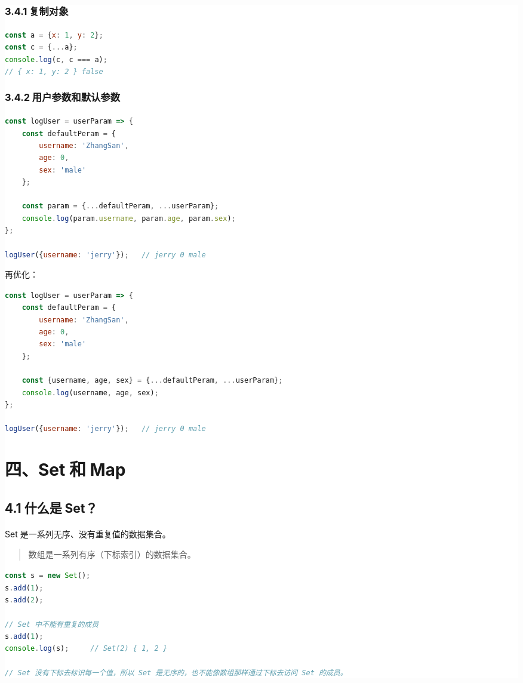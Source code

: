 ### 3.4.1 复制对象

```javascript
const a = {x: 1, y: 2};
const c = {...a};
console.log(c, c === a);
// { x: 1, y: 2 } false
```

### 3.4.2 用户参数和默认参数

```javascript
const logUser = userParam => {
    const defaultPeram = {
        username: 'ZhangSan',
        age: 0,
        sex: 'male'
    };

    const param = {...defaultPeram, ...userParam};
    console.log(param.username, param.age, param.sex);
};

logUser({username: 'jerry'});	// jerry 0 male
```

再优化：

```javascript
const logUser = userParam => {
    const defaultPeram = {
        username: 'ZhangSan',
        age: 0,
        sex: 'male'
    };

    const {username, age, sex} = {...defaultPeram, ...userParam};
    console.log(username, age, sex);
};

logUser({username: 'jerry'});	// jerry 0 male
```

# 四、Set 和 Map

## 4.1 什么是 Set？

Set 是一系列无序、没有重复值的数据集合。

> 数组是一系列有序（下标索引）的数据集合。

```javascript
const s = new Set();
s.add(1);
s.add(2);

// Set 中不能有重复的成员
s.add(1);
console.log(s);		// Set(2) { 1, 2 }

// Set 没有下标去标识每一个值，所以 Set 是无序的，也不能像数组那样通过下标去访问 Set 的成员。
```
